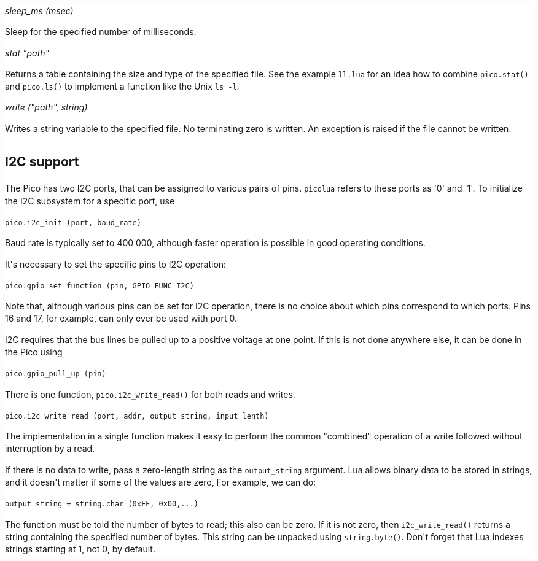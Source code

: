 *sleep_ms (msec)*

Sleep for the specified number of milliseconds.

*stat "path"*

Returns a table containing the size and type of the specified file.
See the example `ll.lua` for an idea how to combine `pico.stat()` and
`pico.ls()` to implement a function like the Unix `ls -l`.

*write ("path", string)*

Writes a string variable to the specified file. No terminating zero is
written. An exception is raised if the file cannot be written.

## I2C support ##

The Pico has two I2C ports, that can be assigned to various pairs of
pins. `picolua` refers to these ports as '0' and '1'. 
To initialize the I2C subsystem for a specific port, use

    pico.i2c_init (port, baud_rate)

Baud rate is typically set to 400 000, although faster operation is
possible in good operating conditions.

It's necessary to set the specific pins to I2C operation:

    pico.gpio_set_function (pin, GPIO_FUNC_I2C)

Note that, although various pins can be set for I2C operation, there
is no choice about which pins correspond to which ports. Pins 16 and
17, for example, can only ever be used with port 0.

I2C requires that the bus lines be pulled up to a positive voltage at
one point. If this is not done anywhere else, it can be done in the
Pico using

    pico.gpio_pull_up (pin)

There is one function, `pico.i2c_write_read()` for both reads and writes.

    pico.i2c_write_read (port, addr, output_string, input_lenth)

The implementation in a single function makes it easy to perform the common
"combined" operation of a write followed without interruption by a read.

If there is no data to write, pass a zero-length string as the `output_string` argument. Lua allows binary data to be stored in strings, and it doesn't matter if some of the values are zero, For example, we can do:

    output_string = string.char (0xFF, 0x00,...)

The function must be told the number of bytes to read; this also can be
zero. If it is not zero, then `i2c_write_read()` returns a string
containing the specified number of bytes. This string can be 
unpacked using `string.byte()`. Don't forget that Lua indexes strings
starting at 1, not 0, by default.
